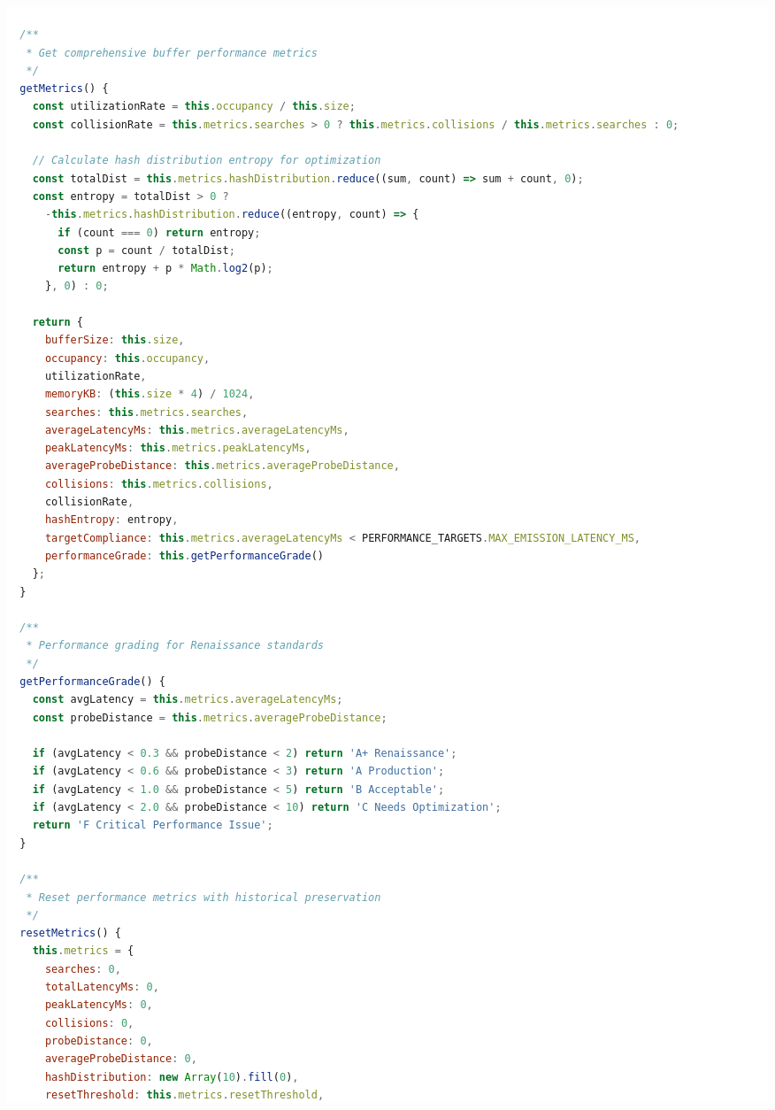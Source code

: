 ```javascript
  
  /**
   * Get comprehensive buffer performance metrics
   */
  getMetrics() {
    const utilizationRate = this.occupancy / this.size;
    const collisionRate = this.metrics.searches > 0 ? this.metrics.collisions / this.metrics.searches : 0;
    
    // Calculate hash distribution entropy for optimization
    const totalDist = this.metrics.hashDistribution.reduce((sum, count) => sum + count, 0);
    const entropy = totalDist > 0 ? 
      -this.metrics.hashDistribution.reduce((entropy, count) => {
        if (count === 0) return entropy;
        const p = count / totalDist;
        return entropy + p * Math.log2(p);
      }, 0) : 0;
    
    return {
      bufferSize: this.size,
      occupancy: this.occupancy,
      utilizationRate,
      memoryKB: (this.size * 4) / 1024,
      searches: this.metrics.searches,
      averageLatencyMs: this.metrics.averageLatencyMs,
      peakLatencyMs: this.metrics.peakLatencyMs,
      averageProbeDistance: this.metrics.averageProbeDistance,
      collisions: this.metrics.collisions,
      collisionRate,
      hashEntropy: entropy,
      targetCompliance: this.metrics.averageLatencyMs < PERFORMANCE_TARGETS.MAX_EMISSION_LATENCY_MS,
      performanceGrade: this.getPerformanceGrade()
    };
  }
  
  /**
   * Performance grading for Renaissance standards
   */
  getPerformanceGrade() {
    const avgLatency = this.metrics.averageLatencyMs;
    const probeDistance = this.metrics.averageProbeDistance;
    
    if (avgLatency < 0.3 && probeDistance < 2) return 'A+ Renaissance';
    if (avgLatency < 0.6 && probeDistance < 3) return 'A Production';
    if (avgLatency < 1.0 && probeDistance < 5) return 'B Acceptable';
    if (avgLatency < 2.0 && probeDistance < 10) return 'C Needs Optimization';
    return 'F Critical Performance Issue';
  }
  
  /**
   * Reset performance metrics with historical preservation
   */
  resetMetrics() {
    this.metrics = {
      searches: 0,
      totalLatencyMs: 0,
      peakLatencyMs: 0,
      collisions: 0,
      probeDistance: 0,
      averageProbeDistance: 0,
      hashDistribution: new Array(10).fill(0),
      resetThreshold: this.metrics.resetThreshold,
```